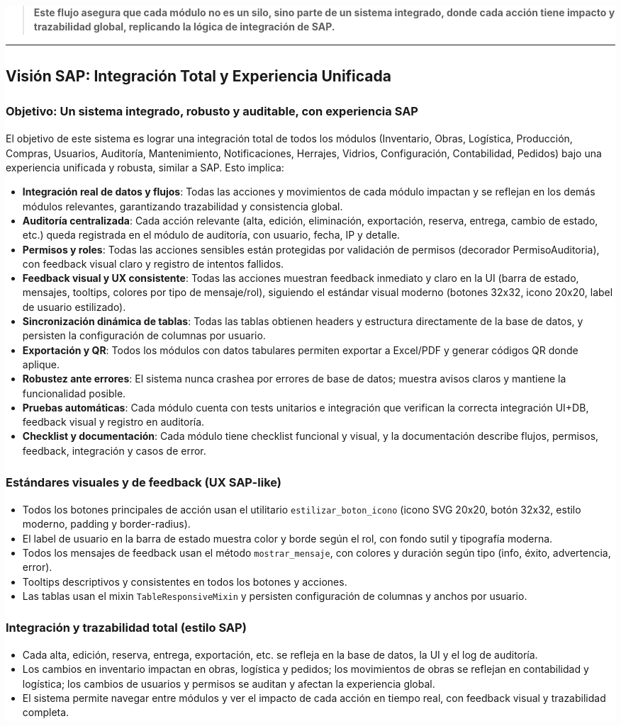 
> **Este flujo asegura que cada módulo no es un silo, sino parte de un sistema integrado, donde cada acción tiene impacto y trazabilidad global, replicando la lógica de integración de SAP.**

---

## Visión SAP: Integración Total y Experiencia Unificada

### Objetivo: Un sistema integrado, robusto y auditable, con experiencia SAP

El objetivo de este sistema es lograr una integración total de todos los módulos (Inventario, Obras, Logística, Producción, Compras, Usuarios, Auditoría, Mantenimiento, Notificaciones, Herrajes, Vidrios, Configuración, Contabilidad, Pedidos) bajo una experiencia unificada y robusta, similar a SAP. Esto implica:

- **Integración real de datos y flujos**: Todas las acciones y movimientos de cada módulo impactan y se reflejan en los demás módulos relevantes, garantizando trazabilidad y consistencia global.
- **Auditoría centralizada**: Cada acción relevante (alta, edición, eliminación, exportación, reserva, entrega, cambio de estado, etc.) queda registrada en el módulo de auditoría, con usuario, fecha, IP y detalle.
- **Permisos y roles**: Todas las acciones sensibles están protegidas por validación de permisos (decorador PermisoAuditoria), con feedback visual claro y registro de intentos fallidos.
- **Feedback visual y UX consistente**: Todas las acciones muestran feedback inmediato y claro en la UI (barra de estado, mensajes, tooltips, colores por tipo de mensaje/rol), siguiendo el estándar visual moderno (botones 32x32, icono 20x20, label de usuario estilizado).
- **Sincronización dinámica de tablas**: Todas las tablas obtienen headers y estructura directamente de la base de datos, y persisten la configuración de columnas por usuario.
- **Exportación y QR**: Todos los módulos con datos tabulares permiten exportar a Excel/PDF y generar códigos QR donde aplique.
- **Robustez ante errores**: El sistema nunca crashea por errores de base de datos; muestra avisos claros y mantiene la funcionalidad posible.
- **Pruebas automáticas**: Cada módulo cuenta con tests unitarios e integración que verifican la correcta integración UI+DB, feedback visual y registro en auditoría.
- **Checklist y documentación**: Cada módulo tiene checklist funcional y visual, y la documentación describe flujos, permisos, feedback, integración y casos de error.

### Estándares visuales y de feedback (UX SAP-like)

- Todos los botones principales de acción usan el utilitario `estilizar_boton_icono` (icono SVG 20x20, botón 32x32, estilo moderno, padding y border-radius).
- El label de usuario en la barra de estado muestra color y borde según el rol, con fondo sutil y tipografía moderna.
- Todos los mensajes de feedback usan el método `mostrar_mensaje`, con colores y duración según tipo (info, éxito, advertencia, error).
- Tooltips descriptivos y consistentes en todos los botones y acciones.
- Las tablas usan el mixin `TableResponsiveMixin` y persisten configuración de columnas y anchos por usuario.

### Integración y trazabilidad total (estilo SAP)

- Cada alta, edición, reserva, entrega, exportación, etc. se refleja en la base de datos, la UI y el log de auditoría.
- Los cambios en inventario impactan en obras, logística y pedidos; los movimientos de obras se reflejan en contabilidad y logística; los cambios de usuarios y permisos se auditan y afectan la experiencia global.
- El sistema permite navegar entre módulos y ver el impacto de cada acción en tiempo real, con feedback visual y trazabilidad completa.
